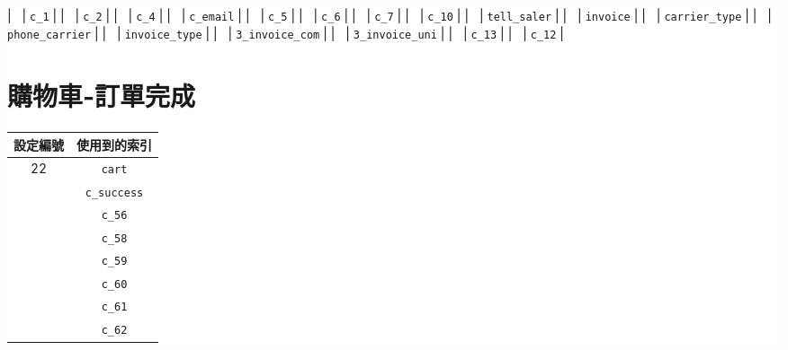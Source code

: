 |  &nbsp;  |      `c_1`      |
|  &nbsp;  |      `c_2`      |
|  &nbsp;  |      `c_4`      |
|  &nbsp;  |    `c_email`    |
|  &nbsp;  |      `c_5`      |
|  &nbsp;  |      `c_6`      |
|  &nbsp;  |      `c_7`      |
|  &nbsp;  |     `c_10`      |
|  &nbsp;  |  `tell_saler`   |
|  &nbsp;  |    `invoice`    |
|  &nbsp;  | `carrier_type`  |
|  &nbsp;  | `phone_carrier` |
|  &nbsp;  | `invoice_type`  |
|  &nbsp;  | `3_invoice_com` |
|  &nbsp;  | `3_invoice_uni` |
|  &nbsp;  |     `c_13`      |
|  &nbsp;  |     `c_12`      |

# 購物車-訂單完成

| 設定編號 | 使用到的索引 |
| :------: | :----------: |
|    22    |    `cart`    |
|  &nbsp;  | `c_success`  |
|  &nbsp;  |    `c_56`    |
|  &nbsp;  |    `c_58`    |
|  &nbsp;  |    `c_59`    |
|  &nbsp;  |    `c_60`    |
|  &nbsp;  |    `c_61`    |
|  &nbsp;  |    `c_62`    |